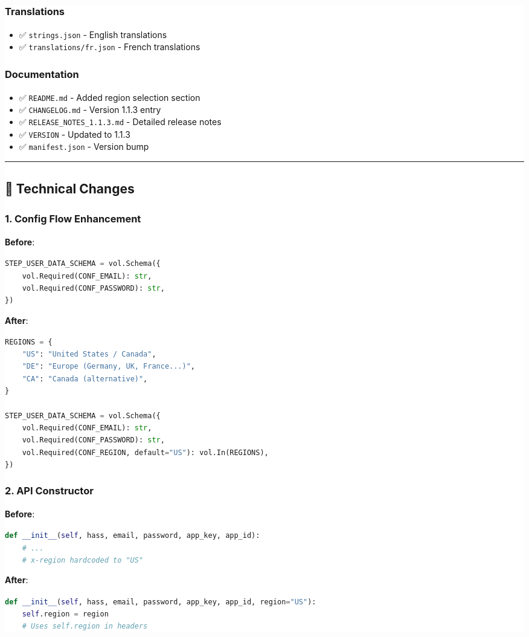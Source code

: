 ### Translations
- ✅ `strings.json` - English translations
- ✅ `translations/fr.json` - French translations

### Documentation
- ✅ `README.md` - Added region selection section
- ✅ `CHANGELOG.md` - Version 1.1.3 entry
- ✅ `RELEASE_NOTES_1.1.3.md` - Detailed release notes
- ✅ `VERSION` - Updated to 1.1.3
- ✅ `manifest.json` - Version bump

---

## 🔧 Technical Changes

### 1. Config Flow Enhancement

**Before**:
```python
STEP_USER_DATA_SCHEMA = vol.Schema({
    vol.Required(CONF_EMAIL): str,
    vol.Required(CONF_PASSWORD): str,
})
```

**After**:
```python
REGIONS = {
    "US": "United States / Canada",
    "DE": "Europe (Germany, UK, France...)",
    "CA": "Canada (alternative)",
}

STEP_USER_DATA_SCHEMA = vol.Schema({
    vol.Required(CONF_EMAIL): str,
    vol.Required(CONF_PASSWORD): str,
    vol.Required(CONF_REGION, default="US"): vol.In(REGIONS),
})
```

### 2. API Constructor

**Before**:
```python
def __init__(self, hass, email, password, app_key, app_id):
    # ...
    # x-region hardcoded to "US"
```

**After**:
```python
def __init__(self, hass, email, password, app_key, app_id, region="US"):
    self.region = region
    # Uses self.region in headers
```
